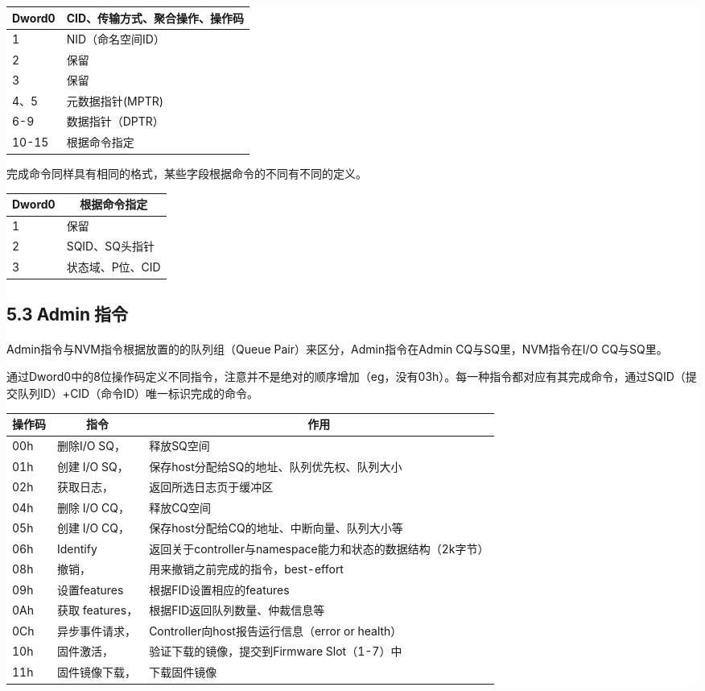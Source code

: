 
| Dword0 | CID、传输方式、聚合操作、操作码 |
| ----- | ---------------- |
| 1     | NID（命名空间ID） |
| 2     | 保留              |
| 3     | 保留              |
| 4、5   | 元数据指针(MPTR)  |
| 6-9   | 数据指针（DPTR）  |
| 10-15 | 根据命令指定      |

完成命令同样具有相同的格式，某些字段根据命令的不同有不同的定义。

| Dword0 |   根据命令指定   |
| ------ | --------------- |
| 1      | 保留             |
| 2      | SQID、SQ头指针   |
| 3      | 状态域、P位、CID |

## 5.3 Admin 指令

Admin指令与NVM指令根据放置的的队列组（Queue Pair）来区分，Admin指令在Admin CQ与SQ里，NVM指令在I/O CQ与SQ里。

通过Dword0中的8位操作码定义不同指令，注意并不是绝对的顺序增加（eg，没有03h）。每一种指令都对应有其完成命令，通过SQID（提交队列ID）+CID（命令ID）唯一标识完成的命令。

| 操作码 | 指令 | 作用 |
| --- | --- | --- |
| 00h | 删除I/O SQ， | 释放SQ空间 |
| 01h | 创建 I/O SQ， | 保存host分配给SQ的地址、队列优先权、队列大小 |
| 02h | 获取日志， | 返回所选日志页于缓冲区 |
| 04h | 删除 I/O CQ， | 释放CQ空间 |
| 05h | 创建 I/O CQ， | 保存host分配给CQ的地址、中断向量、队列大小等 |
| 06h | Identify | 返回关于controller与namespace能力和状态的数据结构（2k字节） |
| 08h | 撤销， | 用来撤销之前完成的指令，best-effort |
| 09h | 设置features | 根据FID设置相应的features |
| 0Ah | 获取 features， | 根据FID返回队列数量、仲裁信息等 |
| 0Ch | 异步事件请求， | Controller向host报告运行信息（error or health） |
| 10h | 固件激活， | 验证下载的镜像，提交到Firmware Slot（1-7）中 |
| 11h | 固件镜像下载， | 下载固件镜像 |
